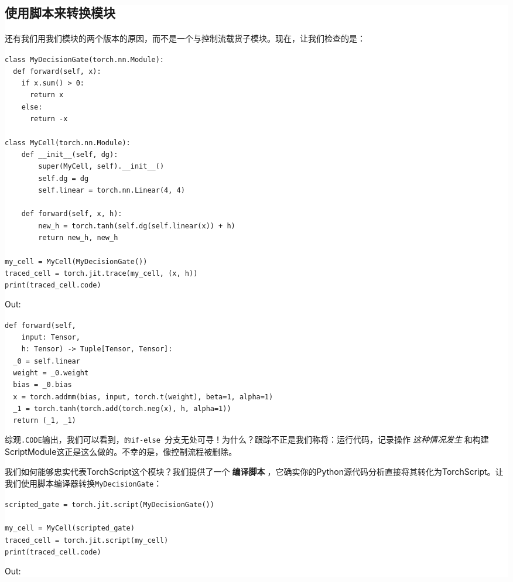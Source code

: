 
## 使用脚本来转换模块

还有我们用我们模块的两个版本的原因，而不是一个与控制流载货子模块。现在，让我们检查的是：

    
    
    class MyDecisionGate(torch.nn.Module):
      def forward(self, x):
        if x.sum() > 0:
          return x
        else:
          return -x
    
    class MyCell(torch.nn.Module):
        def __init__(self, dg):
            super(MyCell, self).__init__()
            self.dg = dg
            self.linear = torch.nn.Linear(4, 4)
    
        def forward(self, x, h):
            new_h = torch.tanh(self.dg(self.linear(x)) + h)
            return new_h, new_h
    
    my_cell = MyCell(MyDecisionGate())
    traced_cell = torch.jit.trace(my_cell, (x, h))
    print(traced_cell.code)
    

Out:

    
    
    def forward(self,
        input: Tensor,
        h: Tensor) -> Tuple[Tensor, Tensor]:
      _0 = self.linear
      weight = _0.weight
      bias = _0.bias
      x = torch.addmm(bias, input, torch.t(weight), beta=1, alpha=1)
      _1 = torch.tanh(torch.add(torch.neg(x), h, alpha=1))
      return (_1, _1)
    

综观`.CODE`输出，我们可以看到，`的if-else `分支无处可寻！为什么？跟踪不正是我们称将：运行代码，记录操作 _这种情况发生_
和构建ScriptModule这正是这么做的。不幸的是，像控制流程被删除。

我们如何能够忠实代表TorchScript这个模块？我们提供了一个 **编译脚本**
，它确实你的Python源代码分析直接将其转化为TorchScript。让我们使用脚本编译器转换`MyDecisionGate`：

    
    
    scripted_gate = torch.jit.script(MyDecisionGate())
    
    my_cell = MyCell(scripted_gate)
    traced_cell = torch.jit.script(my_cell)
    print(traced_cell.code)
    

Out:
